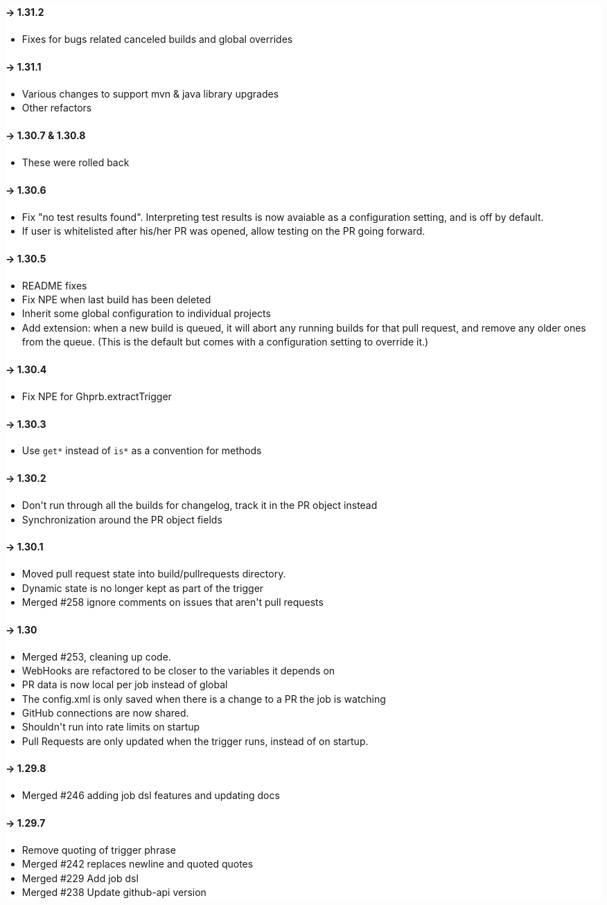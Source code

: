 #### -> 1.31.2
* Fixes for bugs related canceled builds and global overrides

#### -> 1.31.1
* Various changes to support mvn & java library upgrades
* Other refactors

#### -> 1.30.7 & 1.30.8
* These were rolled back

#### -> 1.30.6
* Fix "no test results found". Interpreting test results is now avaiable as a configuration setting, and is off by default.
* If user is whitelisted after his/her PR was opened, allow testing on the PR going forward.

#### -> 1.30.5
* README fixes
* Fix NPE when last build has been deleted
* Inherit some global configuration to individual projects
* Add extension: when a new build is queued, it will abort any running builds for that pull request, and remove any older ones from the queue. (This is the default but comes with a configuration setting to override it.)

#### -> 1.30.4
* Fix NPE for Ghprb.extractTrigger

#### -> 1.30.3
* Use `get*` instead of `is*` as a convention for methods

#### -> 1.30.2
* Don't run through all the builds for changelog, track it in the PR object instead
* Synchronization around the PR object fields

#### -> 1.30.1
* Moved pull request state into build/pullrequests directory.
* Dynamic state is no longer kept as part of the trigger
* Merged #258 ignore comments on issues that aren't pull requests

#### -> 1.30
* Merged #253, cleaning up code.
* WebHooks are refactored to be closer to the variables it depends on
* PR data is now local per job instead of global
* The config.xml is only saved when there is a change to a PR the job is watching
* GitHub connections are now shared.
* Shouldn't run into rate limits on startup
* Pull Requests are only updated when the trigger runs, instead of on startup.

#### -> 1.29.8
* Merged #246 adding job dsl features and updating docs

#### -> 1.29.7
* Remove quoting of trigger phrase
* Merged #242 replaces newline and quoted quotes
* Merged #229 Add job dsl
* Merged #238 Update github-api version
